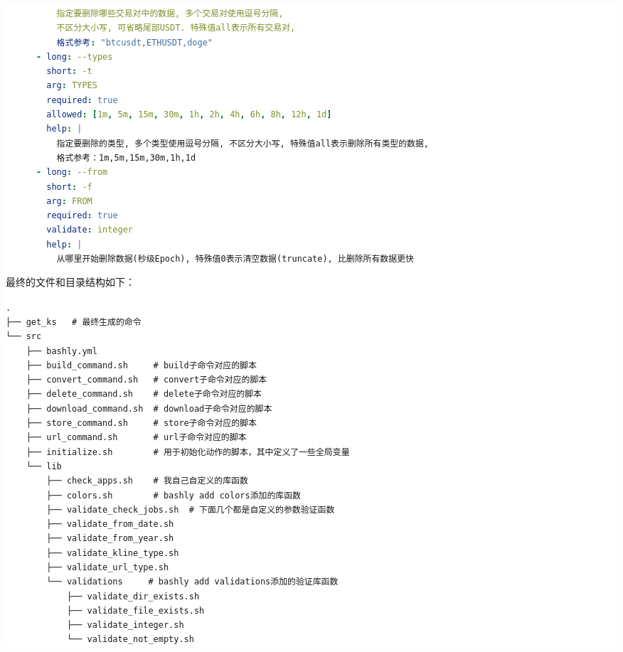 ```yml
          指定要删除哪些交易对中的数据, 多个交易对使用逗号分隔,
          不区分大小写, 可省略尾部USDT. 特殊值all表示所有交易对,
          格式参考: "btcusdt,ETHUSDT,doge"
      - long: --types
        short: -t
        arg: TYPES
        required: true
        allowed: [1m, 5m, 15m, 30m, 1h, 2h, 4h, 6h, 8h, 12h, 1d]
        help: |
          指定要删除的类型, 多个类型使用逗号分隔, 不区分大小写, 特殊值all表示删除所有类型的数据,
          格式参考：1m,5m,15m,30m,1h,1d
      - long: --from
        short: -f
        arg: FROM
        required: true
        validate: integer
        help: |
          从哪里开始删除数据(秒级Epoch), 特殊值0表示清空数据(truncate), 比删除所有数据更快
```

最终的文件和目录结构如下：

```
.
├── get_ks   # 最终生成的命令
└── src
    ├── bashly.yml
    ├── build_command.sh     # build子命令对应的脚本
    ├── convert_command.sh   # convert子命令对应的脚本
    ├── delete_command.sh    # delete子命令对应的脚本
    ├── download_command.sh  # download子命令对应的脚本
    ├── store_command.sh     # store子命令对应的脚本
    ├── url_command.sh       # url子命令对应的脚本
    ├── initialize.sh        # 用于初始化动作的脚本，其中定义了一些全局变量
    └── lib
        ├── check_apps.sh    # 我自己自定义的库函数
        ├── colors.sh        # bashly add colors添加的库函数
        ├── validate_check_jobs.sh  # 下面几个都是自定义的参数验证函数
        ├── validate_from_date.sh
        ├── validate_from_year.sh
        ├── validate_kline_type.sh
        ├── validate_url_type.sh
        └── validations     # bashly add validations添加的验证库函数
            ├── validate_dir_exists.sh
            ├── validate_file_exists.sh
            ├── validate_integer.sh
            └── validate_not_empty.sh
```

